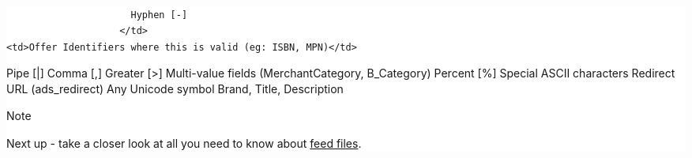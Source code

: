 						  Hyphen [-]
						</td>
    <td>Offer Identifiers where this is valid (eg: ISBN, MPN)</td>
  </tr>
  <tr>
    <td>
						  Pipe [|]  
						  Comma [,]   
						  Greater [&gt;]
						</td>
    <td>Multi-value fields (MerchantCategory, B_Category)</td>
  </tr>
  <tr>
    <td>
						  Percent [%]  
						  Special ASCII characters
						</td>
    <td>Redirect URL (ads_redirect)</td>
  </tr>
  <tr>
    <td>
						  Any Unicode symbol
						</td>
    <td>Brand, Title, Description</td>
  </tr>
</table>

> [!NOTE]
> Next up - take a closer look at all you need to know about [feed files](./hlp_BA_CONC_BMC_FeedFiles.md).


